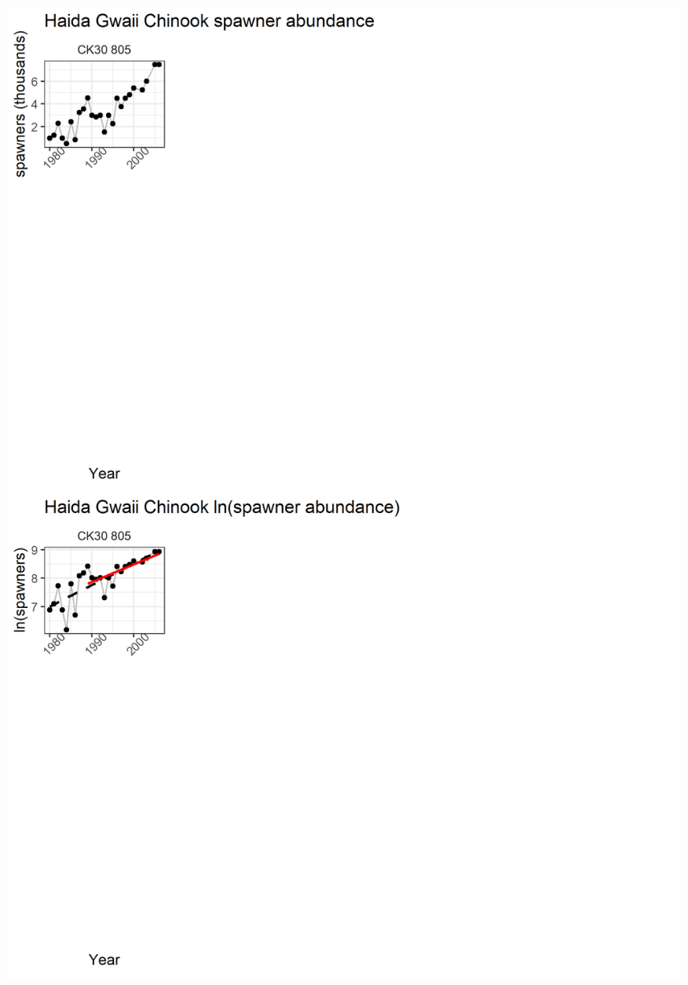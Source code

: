 ![](probable-status_GitHubDoc_files/figure-gfm/abundance%20plots-21.png)![](probable-status_GitHubDoc_files/figure-gfm/abundance%20plots-22.png)
